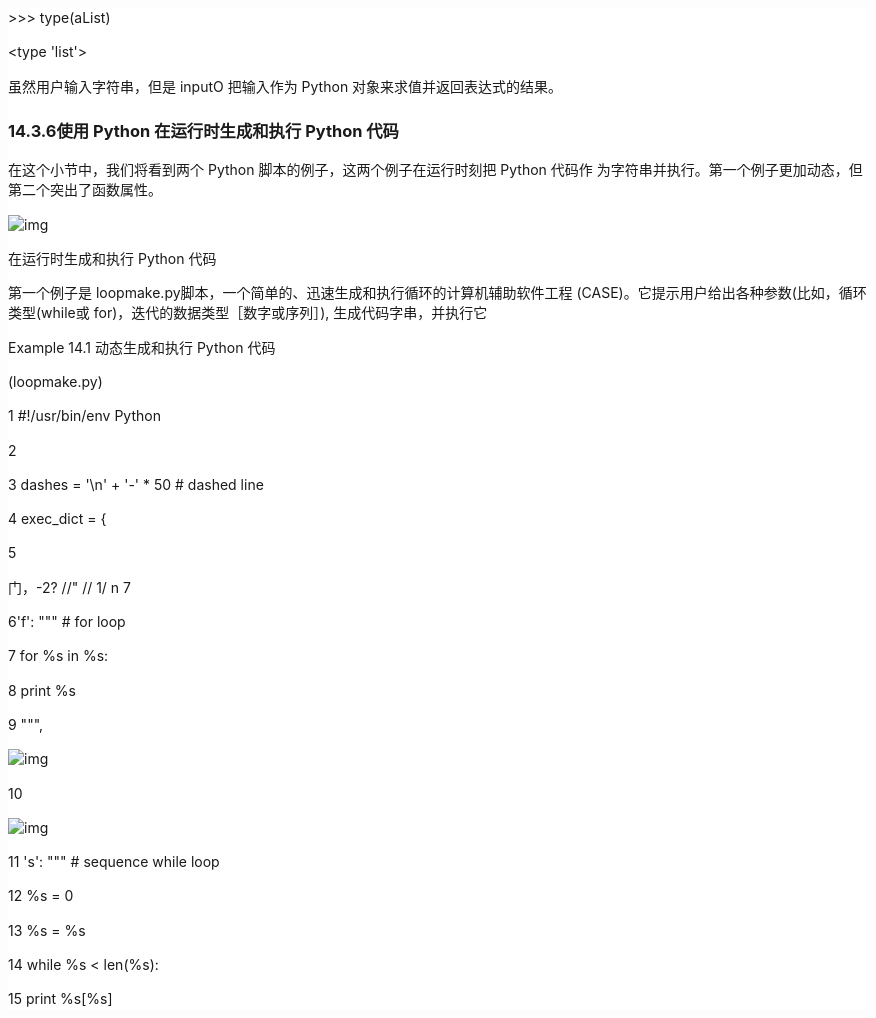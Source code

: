 \>>> type(aList)

<type 'list'>

虽然用户输入字符串，但是 inputO 把输入作为 Python 对象来求值并返回表达式的结果。

### 14.3.6使用 Python 在运行时生成和执行 Python 代码

在这个小节中，我们将看到两个 Python 脚本的例子，这两个例子在运行时刻把 Python 代码作 为字符串并执行。第一个例子更加动态，但第二个突出了函数属性。

![img](07Python38c3160b-2003.jpg)



在运行时生成和执行 Python 代码



第一个例子是 loopmake.py脚本，一个简单的、迅速生成和执行循环的计算机辅助软件工程 (CASE)。它提示用户给出各种参数(比如，循环类型(while或 for)，迭代的数据类型［数字或序列］), 生成代码字串，并执行它

Example 14.1 动态生成和执行 Python 代码

(loopmake.py)

1    #!/usr/bin/env Python

2

3    dashes = '\n' + '-' * 50 # dashed line

4    exec_dict = {

5

门，-2?    //" //    1/ n    7

6'f': """ # for loop

7 for %s in %s:

8    print %s

9    """,

![img](07Python38c3160b-2005.jpg)



10

![img](07Python38c3160b-2006.jpg)



11    's': """ # sequence while loop

12    %s = 0

13 %s = %s

14    while %s < len(%s):

15    print %s[%s]
